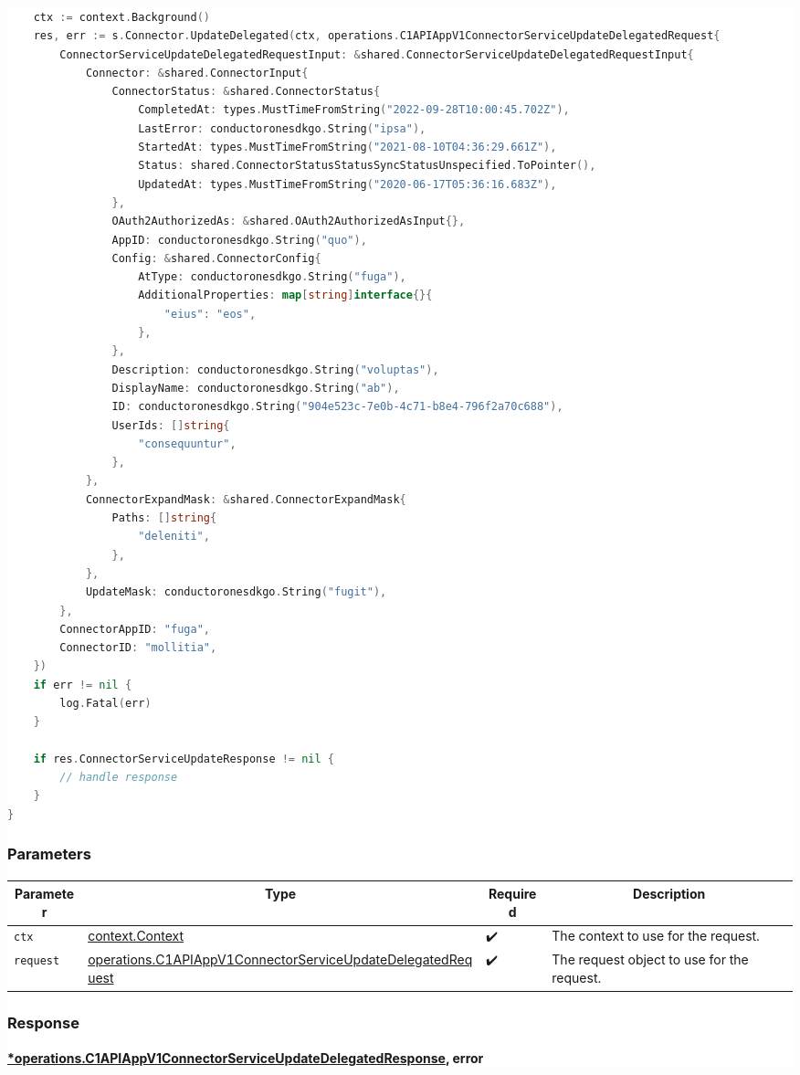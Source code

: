 ```go
    ctx := context.Background()
    res, err := s.Connector.UpdateDelegated(ctx, operations.C1APIAppV1ConnectorServiceUpdateDelegatedRequest{
        ConnectorServiceUpdateDelegatedRequestInput: &shared.ConnectorServiceUpdateDelegatedRequestInput{
            Connector: &shared.ConnectorInput{
                ConnectorStatus: &shared.ConnectorStatus{
                    CompletedAt: types.MustTimeFromString("2022-09-28T10:00:45.702Z"),
                    LastError: conductoronesdkgo.String("ipsa"),
                    StartedAt: types.MustTimeFromString("2021-08-10T04:36:29.661Z"),
                    Status: shared.ConnectorStatusStatusSyncStatusUnspecified.ToPointer(),
                    UpdatedAt: types.MustTimeFromString("2020-06-17T05:36:16.683Z"),
                },
                OAuth2AuthorizedAs: &shared.OAuth2AuthorizedAsInput{},
                AppID: conductoronesdkgo.String("quo"),
                Config: &shared.ConnectorConfig{
                    AtType: conductoronesdkgo.String("fuga"),
                    AdditionalProperties: map[string]interface{}{
                        "eius": "eos",
                    },
                },
                Description: conductoronesdkgo.String("voluptas"),
                DisplayName: conductoronesdkgo.String("ab"),
                ID: conductoronesdkgo.String("904e523c-7e0b-4c71-b8e4-796f2a70c688"),
                UserIds: []string{
                    "consequuntur",
                },
            },
            ConnectorExpandMask: &shared.ConnectorExpandMask{
                Paths: []string{
                    "deleniti",
                },
            },
            UpdateMask: conductoronesdkgo.String("fugit"),
        },
        ConnectorAppID: "fuga",
        ConnectorID: "mollitia",
    })
    if err != nil {
        log.Fatal(err)
    }

    if res.ConnectorServiceUpdateResponse != nil {
        // handle response
    }
}
```

### Parameters

| Parameter                                                                                                                                  | Type                                                                                                                                       | Required                                                                                                                                   | Description                                                                                                                                |
| ------------------------------------------------------------------------------------------------------------------------------------------ | ------------------------------------------------------------------------------------------------------------------------------------------ | ------------------------------------------------------------------------------------------------------------------------------------------ | ------------------------------------------------------------------------------------------------------------------------------------------ |
| `ctx`                                                                                                                                      | [context.Context](https://pkg.go.dev/context#Context)                                                                                      | :heavy_check_mark:                                                                                                                         | The context to use for the request.                                                                                                        |
| `request`                                                                                                                                  | [operations.C1APIAppV1ConnectorServiceUpdateDelegatedRequest](../../models/operations/c1apiappv1connectorserviceupdatedelegatedrequest.md) | :heavy_check_mark:                                                                                                                         | The request object to use for the request.                                                                                                 |


### Response

**[*operations.C1APIAppV1ConnectorServiceUpdateDelegatedResponse](../../models/operations/c1apiappv1connectorserviceupdatedelegatedresponse.md), error**

